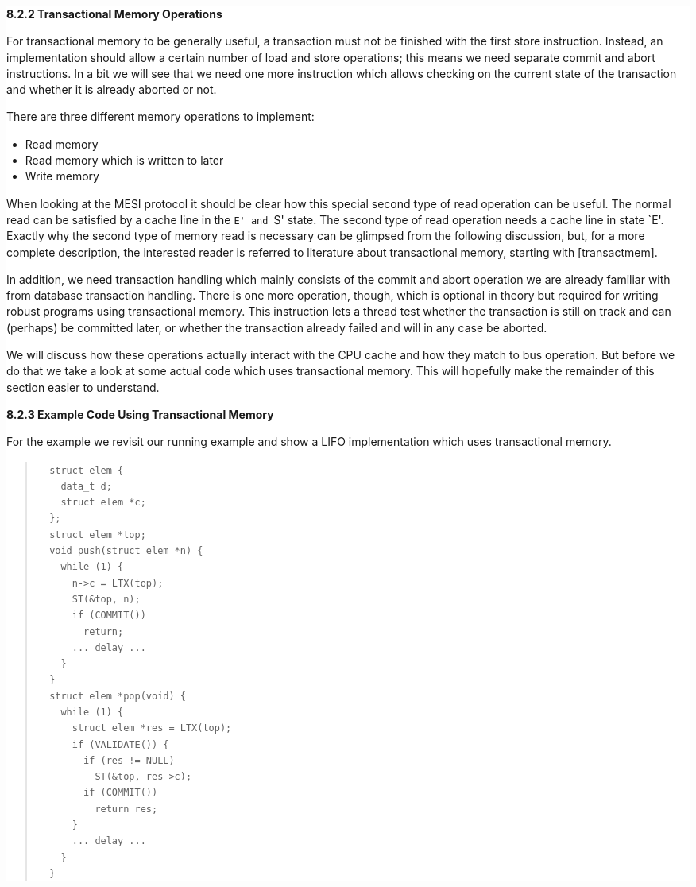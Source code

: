 

**8.2.2 Transactional Memory Operations**

For transactional memory to be generally useful, a transaction must not be finished with the first store instruction.  Instead, an implementation should allow a certain number of load and store operations; this means we need separate commit and abort instructions.  In a bit we will see that we need one more instruction which allows checking on the current state of the transaction and whether it is already aborted or not.

There are three different memory operations to implement:

-  Read memory
-  Read memory which is written to later
-  Write memory

When looking at the MESI protocol it should be clear how this special second type of read operation can be useful.  The normal read can be satisfied by a cache line in the `E' and `S' state.  The second type of read operation needs a cache line in state `E'.  Exactly why the second type of memory read is necessary can be glimpsed from the following discussion, but, for a more complete description, the interested reader is referred to literature about transactional memory, starting with [transactmem].

In addition, we need transaction handling which mainly consists of the commit and abort operation we are already familiar with from database transaction handling.  There is one more operation, though, which is optional in theory but required for writing robust programs using transactional memory.  This instruction lets a thread test whether the transaction is still on track and can (perhaps) be committed later, or whether the transaction already failed and will in any case be aborted.

We will discuss how these operations actually interact with the CPU cache and how they match to bus operation.  But before we do that we take a look at some actual code which uses transactional memory.  This will hopefully make the remainder of this section easier to understand.



**8.2.3 Example Code Using Transactional Memory**

For the example we revisit our running example and show a LIFO implementation which uses transactional memory.

> ```
>   struct elem {
>     data_t d;
>     struct elem *c;
>   };
>   struct elem *top;
>   void push(struct elem *n) {
>     while (1) {
>       n->c = LTX(top);
>       ST(&top, n);
>       if (COMMIT())
>         return;
>       ... delay ...
>     }
>   }
>   struct elem *pop(void) {
>     while (1) {
>       struct elem *res = LTX(top);
>       if (VALIDATE()) {
>         if (res != NULL)
>           ST(&top, res->c);
>         if (COMMIT())
>           return res;
>       }
>       ... delay ...
>     }
>   }
> ```
>
